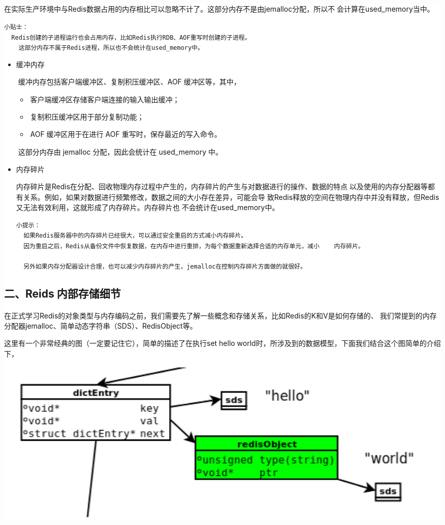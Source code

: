   ​	在实际生产环境中与Redis数据占用的内存相比可以忽略不计了。这部分内存不是由jemalloc分配，所以不	会计算在used_memory当中。

   

  ```java
  小贴士：
  	Redis创建的子进程运行也会占用内存，比如Redis执行RDB、AOF重写时创建的子进程。
      这部分内存不属于Redis进程，所以也不会统计在used_memory中。
  
  ```

- 缓冲内存

  ​	缓冲内存包括客户端缓冲区、复制积压缓冲区、AOF 缓冲区等，其中，

  - ​	客户端缓冲区存储客户端连接的输入输出缓冲；

  - ​	复制积压缓冲区用于部分复制功能；
  - ​    AOF 缓冲区用于在进行 AOF 重写时，保存最近的写入命令。

  ​    这部分内存由 jemalloc 分配，因此会统计在 used_memory 中。

- 内存碎片

  ​	内存碎片是Redis在分配、回收物理内存过程中产生的，内存碎片的产生与对数据进行的操作、数据的特点	以及使用的内存分配器等都有关系。例如，如果对数据进行频繁修改，数据之间的大小存在差异，可能会导	致Redis释放的空间在物理内存中并没有释放，但Redis又无法有效利用，这就形成了内存碎片。内存碎片也	不会统计在used_memory中。

   

  ```java
  小提示：
  	如果Redis服务器中的内存碎片已经很大，可以通过安全重启的方式减小内存碎片。
  	因为重启之后，Redis从备份文件中恢复数据，在内存中进行重排，为每个数据重新选择合适的内存单元，减小	   内存碎片。
  	
  	另外如果内存分配器设计合理，也可以减少内存碎片的产生，jemalloc在控制内存碎片方面做的就很好。
  ```

## 二、Reids 内部存储细节

在正式学习Redis的对象类型与内存编码之前，我们需要先了解一些概念和存储关系，比如Redis的K和V是如何存储的、 我们常提到的内存分配器jemalloc、简单动态字符串（SDS）、RedisObject等。

这里有一个非常经典的图（一定要记住它），简单的描述了在执行set hello world时，所涉及到的数据模型，下面我们结合这个图简单的介绍下， 

![1599436274487](.\typora-user-images\1599436274487.png)
